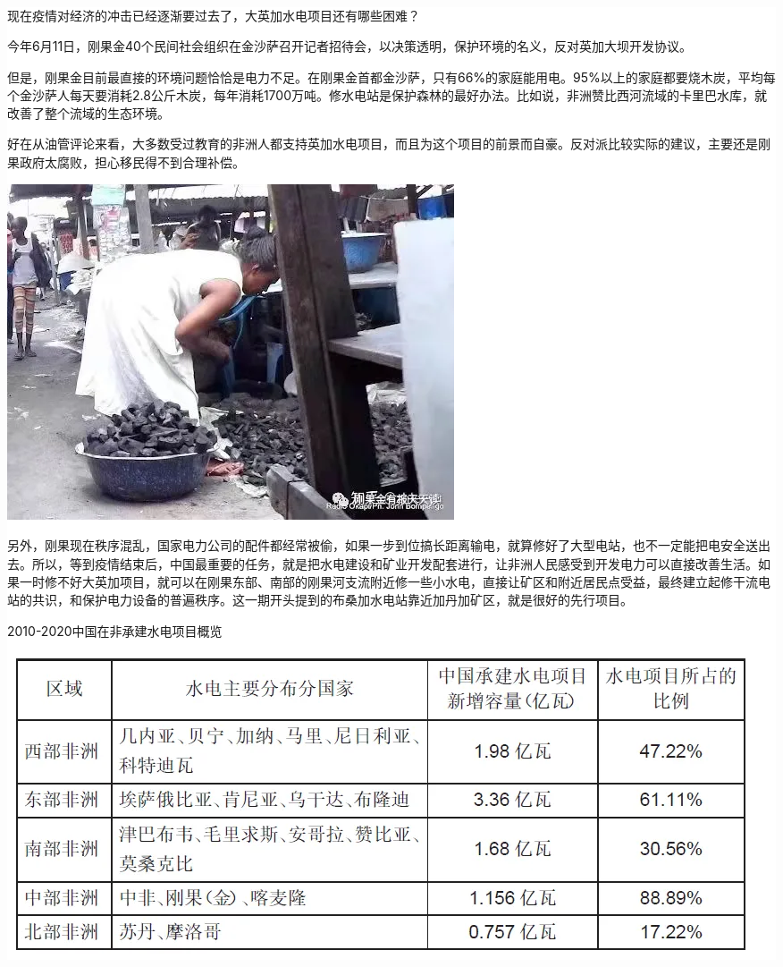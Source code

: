 现在疫情对经济的冲击已经逐渐要过去了，大英加水电项目还有哪些困难？

今年6月11日，刚果金40个民间社会组织在金沙萨召开记者招待会，以决策透明，保护环境的名义，反对英加大坝开发协议。

但是，刚果金目前最直接的环境问题恰恰是电力不足。在刚果金首都金沙萨，只有66%的家庭能用电。95%以上的家庭都要烧木炭，平均每个金沙萨人每天要消耗2.8公斤木炭，每年消耗1700万吨。修水电站是保护森林的最好办法。比如说，非洲赞比西河流域的卡里巴水库，就改善了整个流域的生态环境。

好在从油管评论来看，大多数受过教育的非洲人都支持英加水电项目，而且为这个项目的前景而自豪。反对派比较实际的建议，主要还是刚果政府太腐败，担心移民得不到合理补偿。

![](/images/btnews/btnews/0301_0400/0359/image17.webp)

另外，刚果现在秩序混乱，国家电力公司的配件都经常被偷，如果一步到位搞长距离输电，就算修好了大型电站，也不一定能把电安全送出去。所以，等到疫情结束后，中国最重要的任务，就是把水电建设和矿业开发配套进行，让非洲人民感受到开发电力可以直接改善生活。如果一时修不好大英加项目，就可以在刚果东部、南部的刚果河支流附近修一些小水电，直接让矿区和附近居民点受益，最终建立起修干流电站的共识，和保护电力设备的普遍秩序。这一期开头提到的布桑加水电站靠近加丹加矿区，就是很好的先行项目。

2010-2020中国在非承建水电项目概览

![](/images/btnews/btnews/0301_0400/0359/image18.webp)
